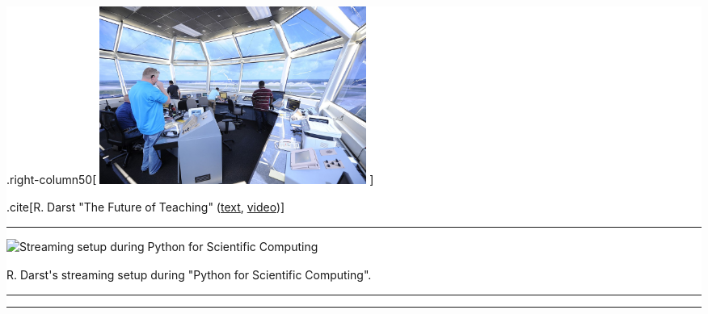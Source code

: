 .right-column50[
<img src="img/atc.jpg"
     alt="Air traffic control tower"
     style="width: 330px;"/>
]

.cite[R. Darst "The Future of Teaching" ([text](https://hackmd.io/KRqQirJ_Rn2SHcE-t1iAUg?view), [video](https://www.youtube.com/watch?v=S9Jor12Cxdc))]

---

<img src="https://github.com/coderefinery/manuals/raw/master/img/instructor-tech-online/IMG_20211025_121909_DRO-labeled.jpg"
     alt="Streaming setup during Python for Scientific Computing"
     style="height: 400px;"/>

R. Darst's streaming setup during "Python for Scientific
Computing".


---



---

